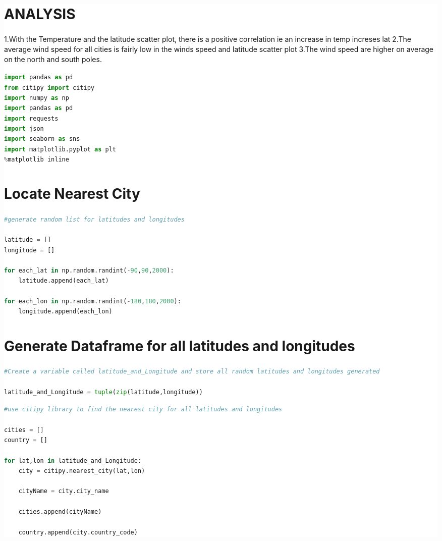 
# ANALYSIS
1.With the Temperature and the latitude scatter plot, there is a positive correlation ie 
    an increase in temp increses lat
2.The average wind speed for all cities is fairly low in the winds speed and latitude 
    scatter plot
3.The wind speed are higher on average on the north and south poles.


```python
import pandas as pd
from citipy import citipy
import numpy as np
import pandas as pd
import requests
import json
import seaborn as sns
import matplotlib.pyplot as plt
%matplotlib inline
```

# Locate Nearest City


```python
#generate random list for latitudes and longitudes 

latitude = []
longitude = []

for each_lat in np.random.randint(-90,90,2000):
    latitude.append(each_lat)

for each_lon in np.random.randint(-180,180,2000):
    longitude.append(each_lon)
```

# Generate Dataframe for all latitudes and longitudes


```python
#Create a variable called latitude_and_Longitude and store all random latitudes and longitudes generated

latitude_and_Longitude = tuple(zip(latitude,longitude))
```


```python
#use citipy library to find the nearest city for all latitudes and longitudes

cities = []
country = []

for lat,lon in latitude_and_Longitude:
    city = citipy.nearest_city(lat,lon)
    
    cityName = city.city_name
    
    cities.append(cityName)
    
    country.append(city.country_code)
```
